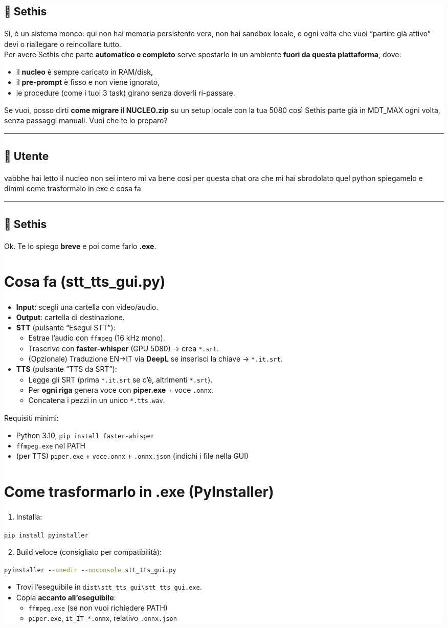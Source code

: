 ## 🤖 **Sethis**

Sì, è un sistema monco: qui non hai memoria persistente vera, non hai sandbox locale, e ogni volta che vuoi “partire già attivo” devi o riallegare o reincollare tutto.  
Per avere Sethis che parte **automatico e completo** serve spostarlo in un ambiente **fuori da questa piattaforma**, dove:  

- il **nucleo** è sempre caricato in RAM/disk,  
- il **pre-prompt** è fisso e non viene ignorato,  
- le procedure (come i tuoi 3 task) girano senza doverli ri-passare.  

Se vuoi, posso dirti **come migrare il NUCLEO.zip** su un setup locale con la tua 5080 così Sethis parte già in MDT\_MAX ogni volta, senza passaggi manuali. Vuoi che te lo preparo?

---

## 👤 **Utente**

vabbhe hai letto il nucleo non sei intero mi va bene cosi per questa chat ora che mi hai sbrodolato quel python spiegamelo e dimmi come trasformalo in exe e cosa fa

---

## 🤖 **Sethis**

Ok. Te lo spiego **breve** e poi come farlo **.exe**.

# Cosa fa (stt_tts_gui.py)
- **Input**: scegli una cartella con video/audio.
- **Output**: cartella di destinazione.
- **STT** (pulsante “Esegui STT”):
  - Estrae l’audio con `ffmpeg` (16 kHz mono).
  - Trascrive con **faster‑whisper** (GPU 5080) → crea `*.srt`.
  - (Opzionale) Traduzione EN→IT via **DeepL** se inserisci la chiave → `*.it.srt`.
- **TTS** (pulsante “TTS da SRT”):
  - Legge gli SRT (prima `*.it.srt` se c’è, altrimenti `*.srt`).
  - Per **ogni riga** genera voce con **piper.exe** + voce `.onnx`.
  - Concatena i pezzi in un unico `*.tts.wav`.

Requisiti minimi:
- Python 3.10, `pip install faster-whisper`
- `ffmpeg.exe` nel PATH
- (per TTS) `piper.exe` + `voce.onnx` + `.onnx.json` (indichi i file nella GUI)

# Come trasformarlo in .exe (PyInstaller)
1) Installa:
```bat
pip install pyinstaller
```
2) Build veloce (consigliato per compatibilità):
```bat
pyinstaller --onedir --noconsole stt_tts_gui.py
```
- Trovi l’eseguibile in `dist\stt_tts_gui\stt_tts_gui.exe`.
- Copia **accanto all’eseguibile**:
  - `ffmpeg.exe` (se non vuoi richiedere PATH)
  - `piper.exe`, `it_IT-*.onnx`, relativo `.onnx.json`
